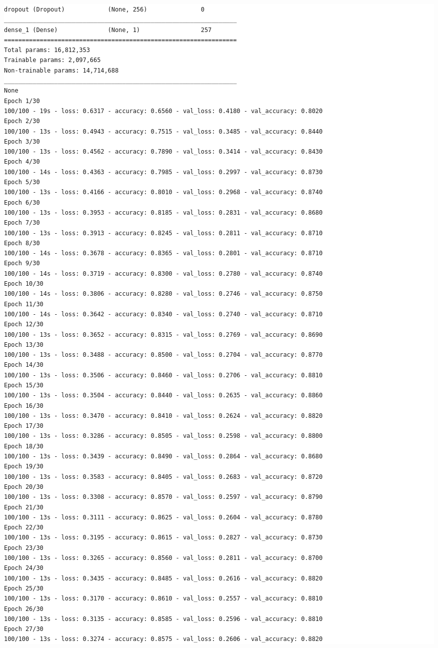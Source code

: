     dropout (Dropout)            (None, 256)               0         
    _________________________________________________________________
    dense_1 (Dense)              (None, 1)                 257       
    =================================================================
    Total params: 16,812,353
    Trainable params: 2,097,665
    Non-trainable params: 14,714,688
    _________________________________________________________________
    None
    Epoch 1/30
    100/100 - 19s - loss: 0.6317 - accuracy: 0.6560 - val_loss: 0.4180 - val_accuracy: 0.8020
    Epoch 2/30
    100/100 - 13s - loss: 0.4943 - accuracy: 0.7515 - val_loss: 0.3485 - val_accuracy: 0.8440
    Epoch 3/30
    100/100 - 13s - loss: 0.4562 - accuracy: 0.7890 - val_loss: 0.3414 - val_accuracy: 0.8430
    Epoch 4/30
    100/100 - 14s - loss: 0.4363 - accuracy: 0.7985 - val_loss: 0.2997 - val_accuracy: 0.8730
    Epoch 5/30
    100/100 - 13s - loss: 0.4166 - accuracy: 0.8010 - val_loss: 0.2968 - val_accuracy: 0.8740
    Epoch 6/30
    100/100 - 13s - loss: 0.3953 - accuracy: 0.8185 - val_loss: 0.2831 - val_accuracy: 0.8680
    Epoch 7/30
    100/100 - 13s - loss: 0.3913 - accuracy: 0.8245 - val_loss: 0.2811 - val_accuracy: 0.8710
    Epoch 8/30
    100/100 - 14s - loss: 0.3678 - accuracy: 0.8365 - val_loss: 0.2801 - val_accuracy: 0.8710
    Epoch 9/30
    100/100 - 14s - loss: 0.3719 - accuracy: 0.8300 - val_loss: 0.2780 - val_accuracy: 0.8740
    Epoch 10/30
    100/100 - 14s - loss: 0.3806 - accuracy: 0.8280 - val_loss: 0.2746 - val_accuracy: 0.8750
    Epoch 11/30
    100/100 - 14s - loss: 0.3642 - accuracy: 0.8340 - val_loss: 0.2740 - val_accuracy: 0.8710
    Epoch 12/30
    100/100 - 13s - loss: 0.3652 - accuracy: 0.8315 - val_loss: 0.2769 - val_accuracy: 0.8690
    Epoch 13/30
    100/100 - 13s - loss: 0.3488 - accuracy: 0.8500 - val_loss: 0.2704 - val_accuracy: 0.8770
    Epoch 14/30
    100/100 - 13s - loss: 0.3506 - accuracy: 0.8460 - val_loss: 0.2706 - val_accuracy: 0.8810
    Epoch 15/30
    100/100 - 13s - loss: 0.3504 - accuracy: 0.8440 - val_loss: 0.2635 - val_accuracy: 0.8860
    Epoch 16/30
    100/100 - 13s - loss: 0.3470 - accuracy: 0.8410 - val_loss: 0.2624 - val_accuracy: 0.8820
    Epoch 17/30
    100/100 - 13s - loss: 0.3286 - accuracy: 0.8505 - val_loss: 0.2598 - val_accuracy: 0.8800
    Epoch 18/30
    100/100 - 13s - loss: 0.3439 - accuracy: 0.8490 - val_loss: 0.2864 - val_accuracy: 0.8680
    Epoch 19/30
    100/100 - 13s - loss: 0.3583 - accuracy: 0.8405 - val_loss: 0.2683 - val_accuracy: 0.8720
    Epoch 20/30
    100/100 - 13s - loss: 0.3308 - accuracy: 0.8570 - val_loss: 0.2597 - val_accuracy: 0.8790
    Epoch 21/30
    100/100 - 13s - loss: 0.3111 - accuracy: 0.8625 - val_loss: 0.2604 - val_accuracy: 0.8780
    Epoch 22/30
    100/100 - 13s - loss: 0.3195 - accuracy: 0.8615 - val_loss: 0.2827 - val_accuracy: 0.8730
    Epoch 23/30
    100/100 - 13s - loss: 0.3265 - accuracy: 0.8560 - val_loss: 0.2811 - val_accuracy: 0.8700
    Epoch 24/30
    100/100 - 13s - loss: 0.3435 - accuracy: 0.8485 - val_loss: 0.2616 - val_accuracy: 0.8820
    Epoch 25/30
    100/100 - 13s - loss: 0.3170 - accuracy: 0.8610 - val_loss: 0.2557 - val_accuracy: 0.8810
    Epoch 26/30
    100/100 - 13s - loss: 0.3135 - accuracy: 0.8585 - val_loss: 0.2596 - val_accuracy: 0.8810
    Epoch 27/30
    100/100 - 13s - loss: 0.3274 - accuracy: 0.8575 - val_loss: 0.2606 - val_accuracy: 0.8820